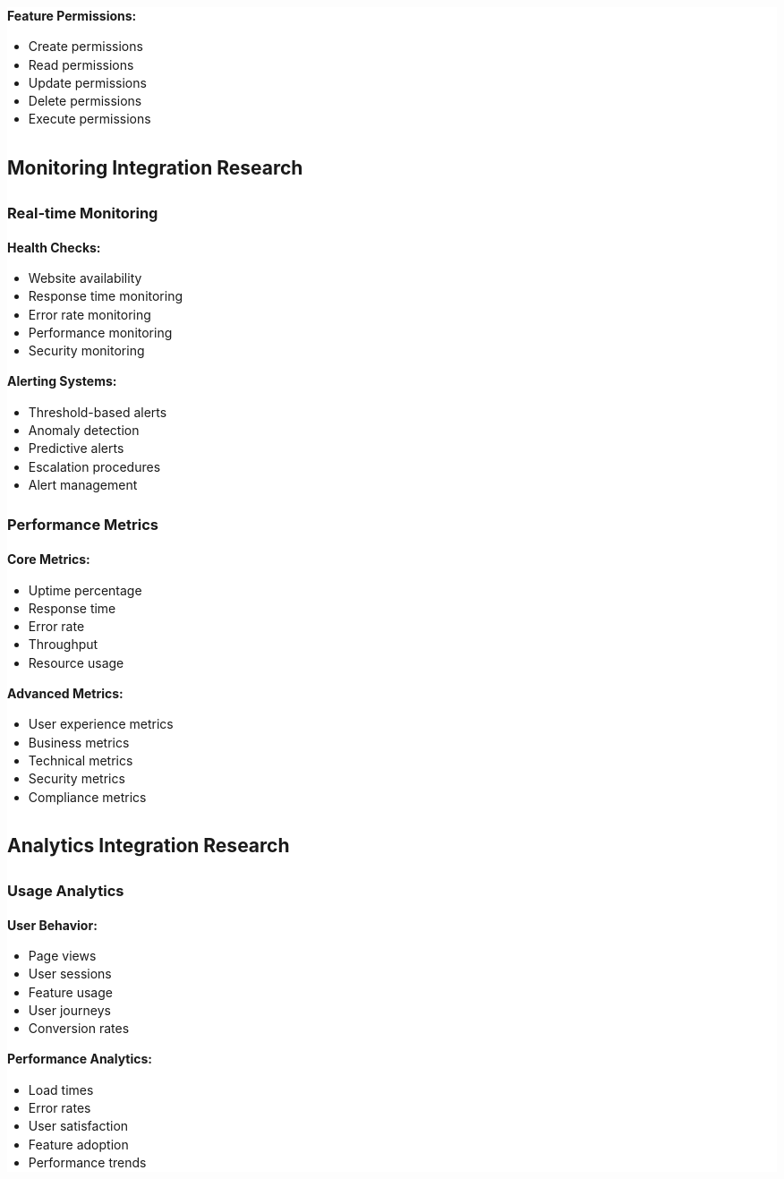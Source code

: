 **Feature Permissions:**
- Create permissions
- Read permissions
- Update permissions
- Delete permissions
- Execute permissions

## Monitoring Integration Research

### Real-time Monitoring
**Health Checks:**
- Website availability
- Response time monitoring
- Error rate monitoring
- Performance monitoring
- Security monitoring

**Alerting Systems:**
- Threshold-based alerts
- Anomaly detection
- Predictive alerts
- Escalation procedures
- Alert management

### Performance Metrics
**Core Metrics:**
- Uptime percentage
- Response time
- Error rate
- Throughput
- Resource usage

**Advanced Metrics:**
- User experience metrics
- Business metrics
- Technical metrics
- Security metrics
- Compliance metrics

## Analytics Integration Research

### Usage Analytics
**User Behavior:**
- Page views
- User sessions
- Feature usage
- User journeys
- Conversion rates

**Performance Analytics:**
- Load times
- Error rates
- User satisfaction
- Feature adoption
- Performance trends
